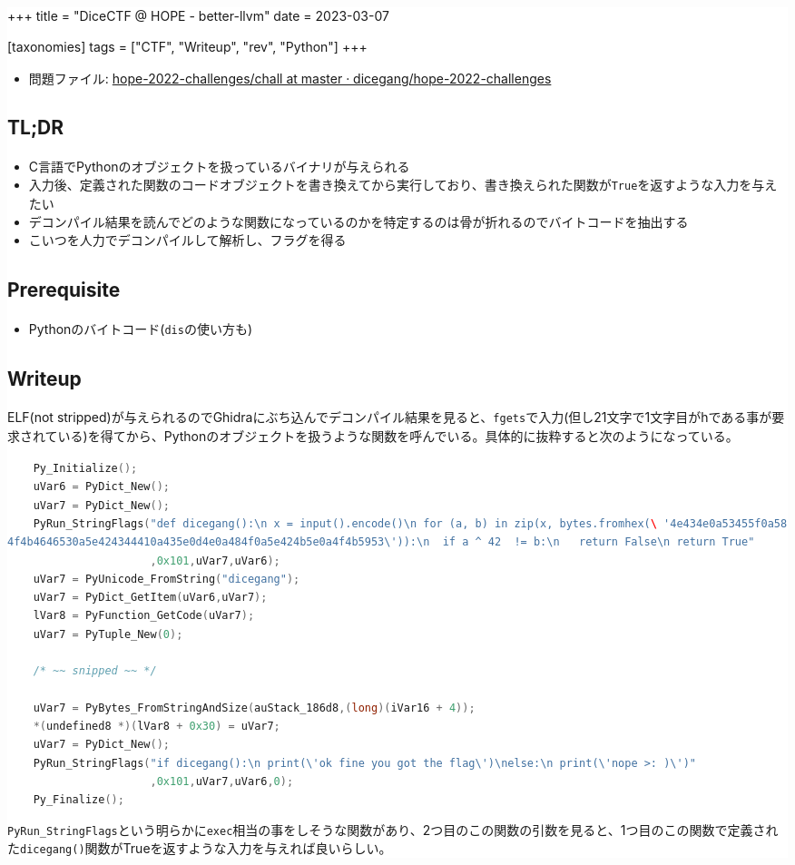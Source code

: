 +++
title = "DiceCTF @ HOPE - better-llvm"
date = 2023-03-07

[taxonomies]
tags = ["CTF", "Writeup", "rev", "Python"]
+++

- 問題ファイル: [hope-2022-challenges/chall at master · dicegang/hope-2022-challenges](https://github.com/dicegang/hope-2022-challenges/tree/master/rev/better-llvm)

## TL;DR

- C言語でPythonのオブジェクトを扱っているバイナリが与えられる
- 入力後、定義された関数のコードオブジェクトを書き換えてから実行しており、書き換えられた関数が`True`を返すような入力を与えたい
- デコンパイル結果を読んでどのような関数になっているのかを特定するのは骨が折れるのでバイトコードを抽出する
- こいつを人力でデコンパイルして解析し、フラグを得る

## Prerequisite

- Pythonのバイトコード(`dis`の使い方も)

## Writeup

ELF(not stripped)が与えられるのでGhidraにぶち込んでデコンパイル結果を見ると、`fgets`で入力(但し21文字で1文字目がhである事が要求されている)を得てから、Pythonのオブジェクトを扱うような関数を呼んでいる。具体的に抜粋すると次のようになっている。

```c
    Py_Initialize();
    uVar6 = PyDict_New();
    uVar7 = PyDict_New();
    PyRun_StringFlags("def dicegang():\n x = input().encode()\n for (a, b) in zip(x, bytes.fromhex(\ '4e434e0a53455f0a584f4b4646530a5e424344410a435e0d4e0a484f0a5e424b5e0a4f4b5953\')):\n  if a ^ 42  != b:\n   return False\n return True"
                      ,0x101,uVar7,uVar6);
    uVar7 = PyUnicode_FromString("dicegang");
    uVar7 = PyDict_GetItem(uVar6,uVar7);
    lVar8 = PyFunction_GetCode(uVar7);
    uVar7 = PyTuple_New(0);

	/* ~~ snipped ~~ */

	uVar7 = PyBytes_FromStringAndSize(auStack_186d8,(long)(iVar16 + 4));
    *(undefined8 *)(lVar8 + 0x30) = uVar7;
    uVar7 = PyDict_New();
    PyRun_StringFlags("if dicegang():\n print(\'ok fine you got the flag\')\nelse:\n print(\'nope >: )\')"
	                  ,0x101,uVar7,uVar6,0);
    Py_Finalize();
```

`PyRun_StringFlags`という明らかに`exec`相当の事をしそうな関数があり、2つ目のこの関数の引数を見ると、1つ目のこの関数で定義された`dicegang()`関数がTrueを返すような入力を与えれば良いらしい。


[^1]: 知ってたら教えてください
[^2]: 実際`'h' * 21`のような入力を与えると合っている旨のメッセージが出てくるが、もちろんフラグではないはずである